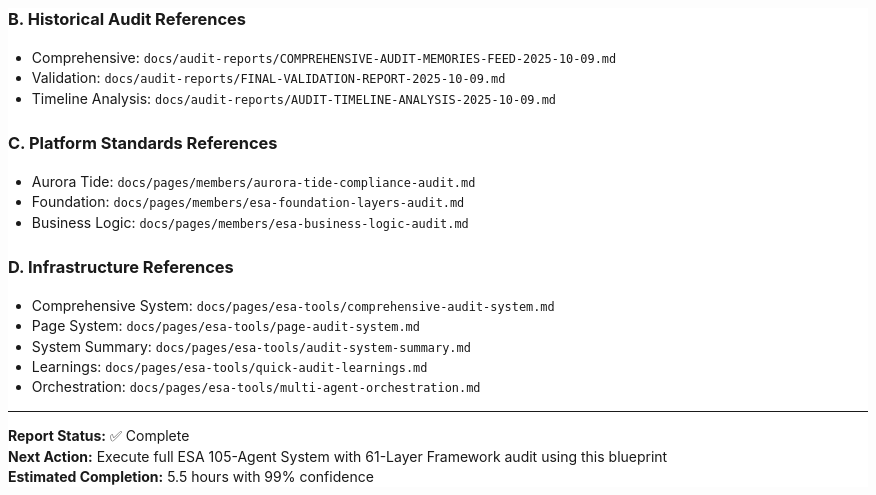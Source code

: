 ### B. Historical Audit References
- Comprehensive: `docs/audit-reports/COMPREHENSIVE-AUDIT-MEMORIES-FEED-2025-10-09.md`
- Validation: `docs/audit-reports/FINAL-VALIDATION-REPORT-2025-10-09.md`
- Timeline Analysis: `docs/audit-reports/AUDIT-TIMELINE-ANALYSIS-2025-10-09.md`

### C. Platform Standards References
- Aurora Tide: `docs/pages/members/aurora-tide-compliance-audit.md`
- Foundation: `docs/pages/members/esa-foundation-layers-audit.md`
- Business Logic: `docs/pages/members/esa-business-logic-audit.md`

### D. Infrastructure References
- Comprehensive System: `docs/pages/esa-tools/comprehensive-audit-system.md`
- Page System: `docs/pages/esa-tools/page-audit-system.md`
- System Summary: `docs/pages/esa-tools/audit-system-summary.md`
- Learnings: `docs/pages/esa-tools/quick-audit-learnings.md`
- Orchestration: `docs/pages/esa-tools/multi-agent-orchestration.md`

---

**Report Status:** ✅ Complete  
**Next Action:** Execute full ESA 105-Agent System with 61-Layer Framework audit using this blueprint  
**Estimated Completion:** 5.5 hours with 99% confidence
